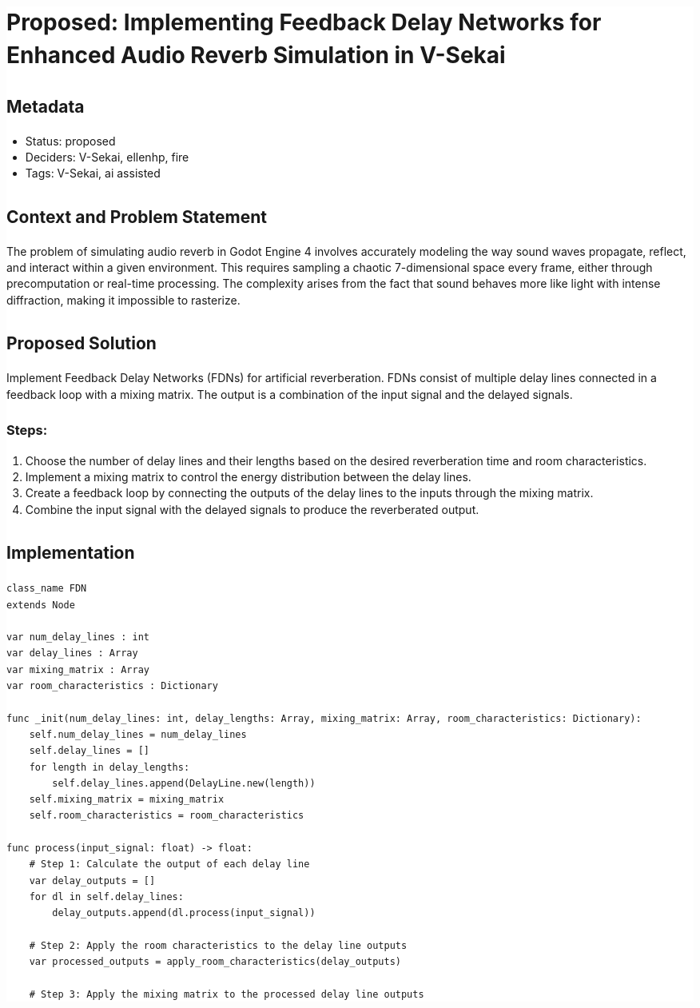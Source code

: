 # Proposed: Implementing Feedback Delay Networks for Enhanced Audio Reverb Simulation in V-Sekai

## Metadata

- Status: proposed
- Deciders: V-Sekai, ellenhp, fire
- Tags: V-Sekai, ai assisted

## Context and Problem Statement

The problem of simulating audio reverb in Godot Engine 4 involves accurately modeling the way sound waves propagate, reflect, and interact within a given environment. This requires sampling a chaotic 7-dimensional space every frame, either through precomputation or real-time processing. The complexity arises from the fact that sound behaves more like light with intense diffraction, making it impossible to rasterize.

## Proposed Solution

Implement Feedback Delay Networks (FDNs) for artificial reverberation. FDNs consist of multiple delay lines connected in a feedback loop with a mixing matrix. The output is a combination of the input signal and the delayed signals.

### Steps:

1. Choose the number of delay lines and their lengths based on the desired reverberation time and room characteristics.
2. Implement a mixing matrix to control the energy distribution between the delay lines.
3. Create a feedback loop by connecting the outputs of the delay lines to the inputs through the mixing matrix.
4. Combine the input signal with the delayed signals to produce the reverberated output.

## Implementation

```gdscript
class_name FDN
extends Node

var num_delay_lines : int
var delay_lines : Array
var mixing_matrix : Array
var room_characteristics : Dictionary

func _init(num_delay_lines: int, delay_lengths: Array, mixing_matrix: Array, room_characteristics: Dictionary):
    self.num_delay_lines = num_delay_lines
    self.delay_lines = []
    for length in delay_lengths:
        self.delay_lines.append(DelayLine.new(length))
    self.mixing_matrix = mixing_matrix
    self.room_characteristics = room_characteristics

func process(input_signal: float) -> float:
    # Step 1: Calculate the output of each delay line
    var delay_outputs = []
    for dl in self.delay_lines:
        delay_outputs.append(dl.process(input_signal))

    # Step 2: Apply the room characteristics to the delay line outputs
    var processed_outputs = apply_room_characteristics(delay_outputs)

    # Step 3: Apply the mixing matrix to the processed delay line outputs
```